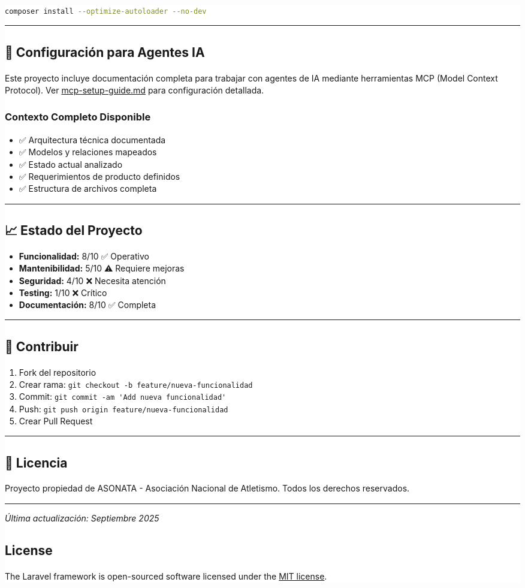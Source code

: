 ```bash
composer install --optimize-autoloader --no-dev
```

---

## 🤖 Configuración para Agentes IA

Este proyecto incluye documentación completa para trabajar con agentes de IA mediante herramientas MCP (Model Context Protocol). Ver [mcp-setup-guide.md](mcp-setup-guide.md) para configuración detallada.

### Contexto Completo Disponible
- ✅ Arquitectura técnica documentada
- ✅ Modelos y relaciones mapeados
- ✅ Estado actual analizado
- ✅ Requerimientos de producto definidos
- ✅ Estructura de archivos completa

---

## 📈 Estado del Proyecto

- **Funcionalidad:** 8/10 ✅ Operativo
- **Mantenibilidad:** 5/10 ⚠️ Requiere mejoras
- **Seguridad:** 4/10 ❌ Necesita atención
- **Testing:** 1/10 ❌ Crítico
- **Documentación:** 8/10 ✅ Completa

---

## 🤝 Contribuir

1. Fork del repositorio
2. Crear rama: `git checkout -b feature/nueva-funcionalidad`
3. Commit: `git commit -am 'Add nueva funcionalidad'`
4. Push: `git push origin feature/nueva-funcionalidad`
5. Crear Pull Request

---

## 📄 Licencia

Proyecto propiedad de ASONATA - Asociación Nacional de Atletismo.
Todos los derechos reservados.

---

*Última actualización: Septiembre 2025*

## License

The Laravel framework is open-sourced software licensed under the [MIT license](https://opensource.org/licenses/MIT).
